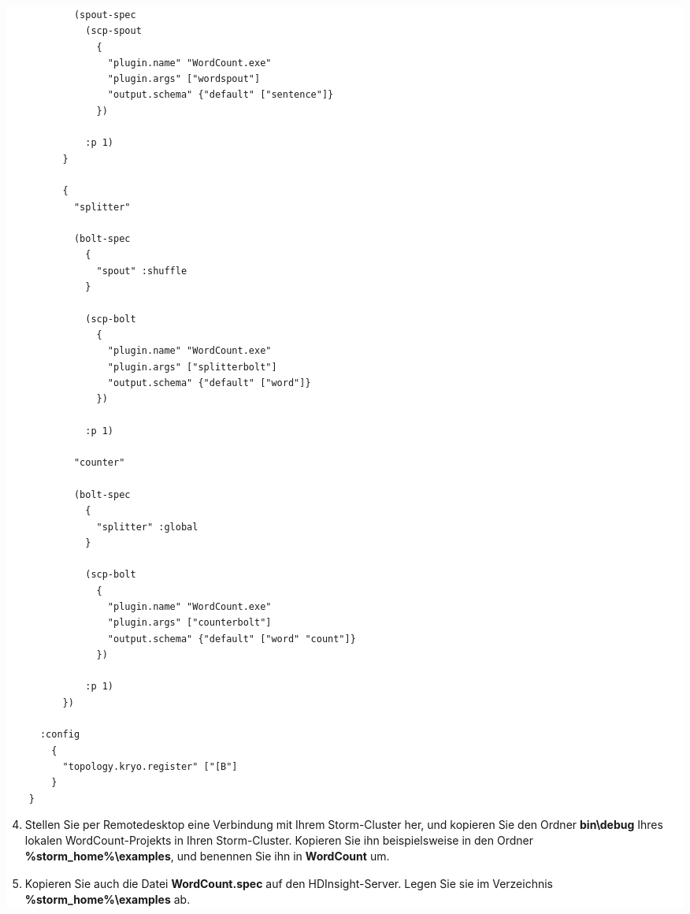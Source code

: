                 (spout-spec
                  (scp-spout
                    {
                      "plugin.name" "WordCount.exe"
                      "plugin.args" ["wordspout"]
                      "output.schema" {"default" ["sentence"]}
                    })

                  :p 1)
              }

              {
                "splitter"

                (bolt-spec
                  {
                    "spout" :shuffle
                  }

                  (scp-bolt
                    {
                      "plugin.name" "WordCount.exe"
                      "plugin.args" ["splitterbolt"]
                      "output.schema" {"default" ["word"]}
                    })

                  :p 1)

                "counter"

                (bolt-spec
                  {
                    "splitter" :global
                  }

                  (scp-bolt
                    {
                      "plugin.name" "WordCount.exe"
                      "plugin.args" ["counterbolt"]
                      "output.schema" {"default" ["word" "count"]}
                    })

                  :p 1)
              })

          :config
            {
              "topology.kryo.register" ["[B"]
            }
        }

4. Stellen Sie per Remotedesktop eine Verbindung mit Ihrem Storm-Cluster her, und kopieren Sie den Ordner **bin\debug** Ihres lokalen WordCount-Projekts in Ihren Storm-Cluster. Kopieren Sie ihn beispielsweise in den Ordner **%storm_home%\examples**, und benennen Sie ihn in **WordCount** um.

3. Kopieren Sie auch die Datei **WordCount.spec** auf den HDInsight-Server. Legen Sie sie im Verzeichnis **%storm_home%\examples** ab.


[1]: ./media/hdinsight-hadoop-storm-scpdotnet-csharp-develop-streaming-data-processing-application/hdinsight-hadoop-storm-scpdotnet-csharp-develop-streaming-data-processing-application-01.png
